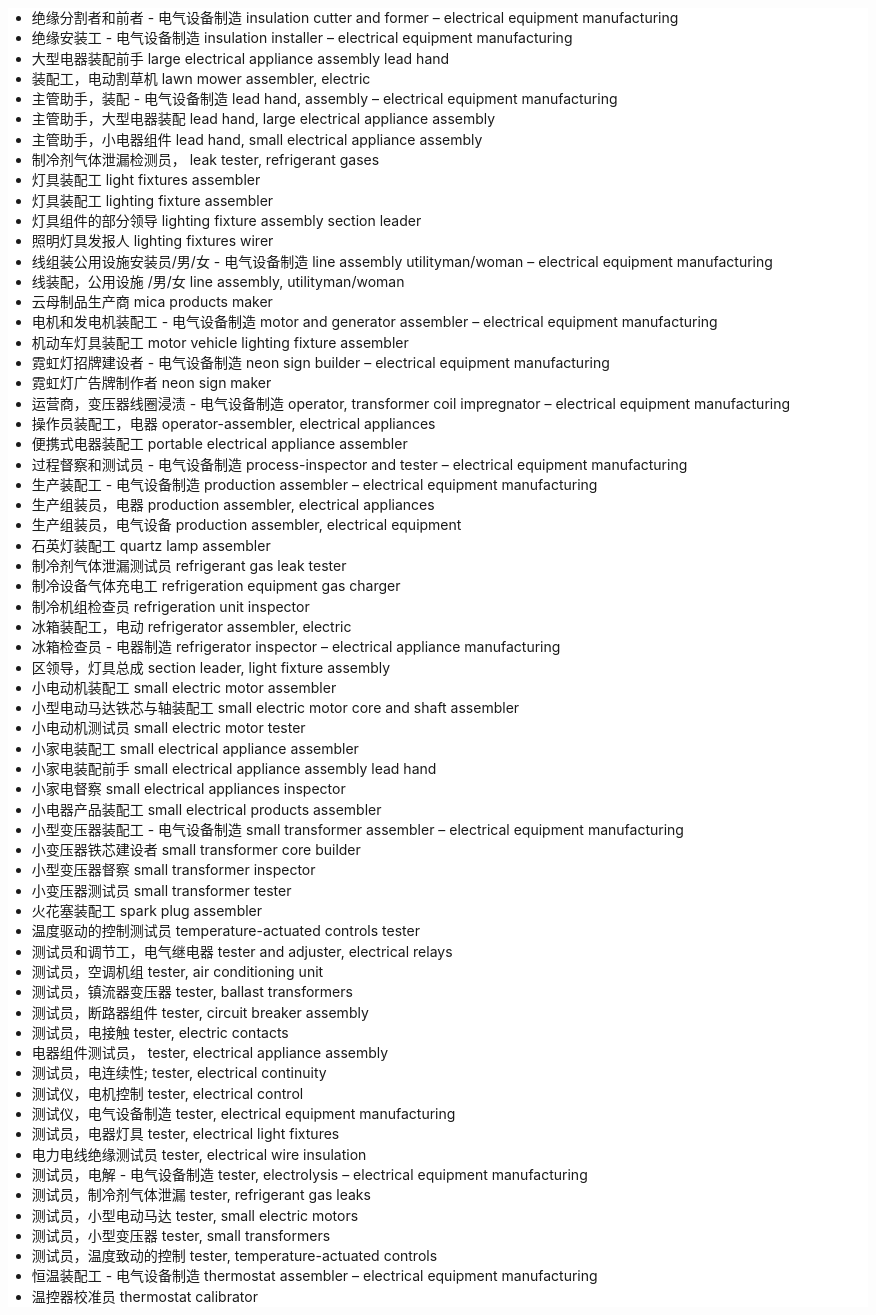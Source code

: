 * 绝缘分割者和前者 - 电气设备制造 insulation cutter and former – electrical equipment manufacturing
* 绝缘安装工 - 电气设备制造 insulation installer – electrical equipment manufacturing
* 大型电器装配前手 large electrical appliance assembly lead hand
* 装配工，电动割草机 lawn mower assembler, electric
* 主管助手，装配 - 电气设备制造 lead hand, assembly – electrical equipment manufacturing
* 主管助手，大型电器装配 lead hand, large electrical appliance assembly
* 主管助手，小电器组件 lead hand, small electrical appliance assembly
* 制冷剂气体泄漏检测员， leak tester, refrigerant gases
* 灯具装配工 light fixtures assembler
* 灯具装配工 lighting fixture assembler
* 灯具组件的部分领导 lighting fixture assembly section leader
* 照明灯具发报人 lighting fixtures wirer
* 线组装公用设施安装员/男/女 - 电气设备制造 line assembly utilityman/woman – electrical equipment manufacturing
* 线装配，公用设施 /男/女 line assembly, utilityman/woman
* 云母制品生产商 mica products maker
* 电机和发电机装配工 - 电气设备制造 motor and generator assembler – electrical equipment manufacturing
* 机动车灯具装配工 motor vehicle lighting fixture assembler
* 霓虹灯招牌建设者 - 电气设备制造 neon sign builder – electrical equipment manufacturing
* 霓虹灯广告牌制作者 neon sign maker
* 运营商，变压器线圈浸渍 - 电气设备制造 operator, transformer coil impregnator – electrical equipment manufacturing
* 操作员装配工，电器 operator-assembler, electrical appliances
* 便携式电器装配工 portable electrical appliance assembler
* 过程督察和测试员 - 电气设备制造 process-inspector and tester – electrical equipment manufacturing
* 生产装配工 - 电气设备制造 production assembler – electrical equipment manufacturing
* 生产组装员，电器 production assembler, electrical appliances
* 生产组装员，电气设备 production assembler, electrical equipment
* 石英灯装配工 quartz lamp assembler
* 制冷剂气体泄漏测试员 refrigerant gas leak tester
* 制冷设备气体充电工 refrigeration equipment gas charger
* 制冷机组检查员 refrigeration unit inspector
* 冰箱装配工，电动 refrigerator assembler, electric
* 冰箱检查员 - 电器制造 refrigerator inspector – electrical appliance manufacturing
* 区领导，灯具总成 section leader, light fixture assembly
* 小电动机装配工 small electric motor assembler
* 小型电动马达铁芯与轴装配工 small electric motor core and shaft assembler
* 小电动机测试员 small electric motor tester
* 小家电装配工 small electrical appliance assembler
* 小家电装配前手 small electrical appliance assembly lead hand
* 小家电督察 small electrical appliances inspector
* 小电器产品装配工 small electrical products assembler
* 小型变压器装配工 - 电气设备制造 small transformer assembler – electrical equipment manufacturing
* 小变压器铁芯建设者 small transformer core builder
* 小型变压器督察 small transformer inspector
* 小变压器测试员 small transformer tester
* 火花塞装配工 spark plug assembler
* 温度驱动的控制测试员 temperature-actuated controls tester
* 测试员和调节工，电气继电器 tester and adjuster, electrical relays
* 测试员，空调机组 tester, air conditioning unit
* 测试员，镇流器变压器 tester, ballast transformers
* 测试员，断路器组件 tester, circuit breaker assembly
* 测试员，电接触 tester, electric contacts
* 电器组件测试员， tester, electrical appliance assembly
* 测试员，电连续性; tester, electrical continuity
* 测试仪，电机控制 tester, electrical control
* 测试仪，电气设备制造 tester, electrical equipment manufacturing
* 测试员，电器灯具 tester, electrical light fixtures
* 电力电线绝缘测试员 tester, electrical wire insulation
* 测试员，电解 - 电气设备制造 tester, electrolysis – electrical equipment manufacturing
* 测试员，制冷剂气体泄漏 tester, refrigerant gas leaks
* 测试员，小型电动马达 tester, small electric motors
* 测试员，小型变压器 tester, small transformers
* 测试员，温度致动的控制 tester, temperature-actuated controls
* 恒温装配工 - 电气设备制造 thermostat assembler – electrical equipment manufacturing
* 温控器校准员 thermostat calibrator